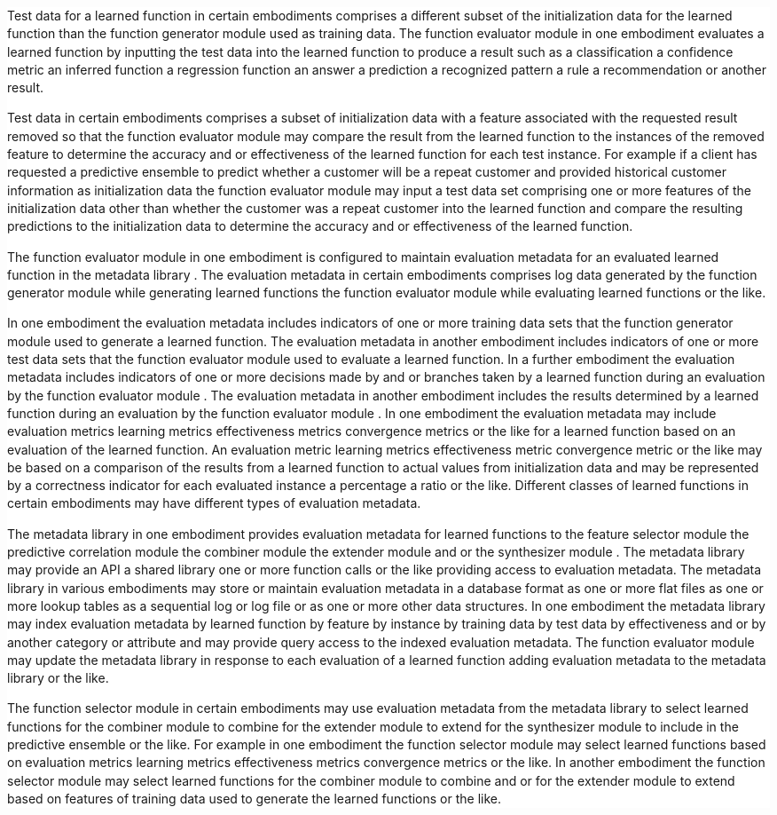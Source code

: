 Test data for a learned function in certain embodiments comprises a different subset of the initialization data for the learned function than the function generator module used as training data. The function evaluator module in one embodiment evaluates a learned function by inputting the test data into the learned function to produce a result such as a classification a confidence metric an inferred function a regression function an answer a prediction a recognized pattern a rule a recommendation or another result.

Test data in certain embodiments comprises a subset of initialization data with a feature associated with the requested result removed so that the function evaluator module may compare the result from the learned function to the instances of the removed feature to determine the accuracy and or effectiveness of the learned function for each test instance. For example if a client has requested a predictive ensemble to predict whether a customer will be a repeat customer and provided historical customer information as initialization data the function evaluator module may input a test data set comprising one or more features of the initialization data other than whether the customer was a repeat customer into the learned function and compare the resulting predictions to the initialization data to determine the accuracy and or effectiveness of the learned function.

The function evaluator module in one embodiment is configured to maintain evaluation metadata for an evaluated learned function in the metadata library . The evaluation metadata in certain embodiments comprises log data generated by the function generator module while generating learned functions the function evaluator module while evaluating learned functions or the like.

In one embodiment the evaluation metadata includes indicators of one or more training data sets that the function generator module used to generate a learned function. The evaluation metadata in another embodiment includes indicators of one or more test data sets that the function evaluator module used to evaluate a learned function. In a further embodiment the evaluation metadata includes indicators of one or more decisions made by and or branches taken by a learned function during an evaluation by the function evaluator module . The evaluation metadata in another embodiment includes the results determined by a learned function during an evaluation by the function evaluator module . In one embodiment the evaluation metadata may include evaluation metrics learning metrics effectiveness metrics convergence metrics or the like for a learned function based on an evaluation of the learned function. An evaluation metric learning metrics effectiveness metric convergence metric or the like may be based on a comparison of the results from a learned function to actual values from initialization data and may be represented by a correctness indicator for each evaluated instance a percentage a ratio or the like. Different classes of learned functions in certain embodiments may have different types of evaluation metadata.

The metadata library in one embodiment provides evaluation metadata for learned functions to the feature selector module the predictive correlation module the combiner module the extender module and or the synthesizer module . The metadata library may provide an API a shared library one or more function calls or the like providing access to evaluation metadata. The metadata library in various embodiments may store or maintain evaluation metadata in a database format as one or more flat files as one or more lookup tables as a sequential log or log file or as one or more other data structures. In one embodiment the metadata library may index evaluation metadata by learned function by feature by instance by training data by test data by effectiveness and or by another category or attribute and may provide query access to the indexed evaluation metadata. The function evaluator module may update the metadata library in response to each evaluation of a learned function adding evaluation metadata to the metadata library or the like.

The function selector module in certain embodiments may use evaluation metadata from the metadata library to select learned functions for the combiner module to combine for the extender module to extend for the synthesizer module to include in the predictive ensemble or the like. For example in one embodiment the function selector module may select learned functions based on evaluation metrics learning metrics effectiveness metrics convergence metrics or the like. In another embodiment the function selector module may select learned functions for the combiner module to combine and or for the extender module to extend based on features of training data used to generate the learned functions or the like.
